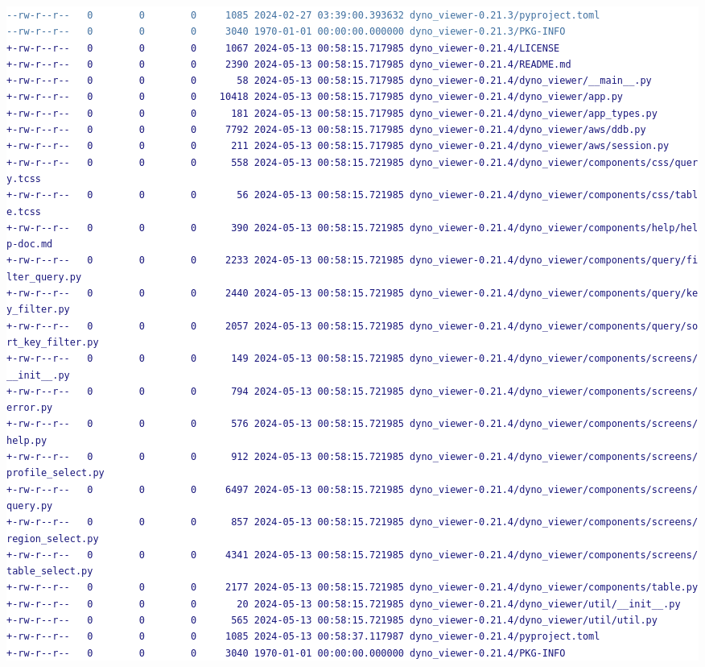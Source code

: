 ```diff
--rw-r--r--   0        0        0     1085 2024-02-27 03:39:00.393632 dyno_viewer-0.21.3/pyproject.toml
--rw-r--r--   0        0        0     3040 1970-01-01 00:00:00.000000 dyno_viewer-0.21.3/PKG-INFO
+-rw-r--r--   0        0        0     1067 2024-05-13 00:58:15.717985 dyno_viewer-0.21.4/LICENSE
+-rw-r--r--   0        0        0     2390 2024-05-13 00:58:15.717985 dyno_viewer-0.21.4/README.md
+-rw-r--r--   0        0        0       58 2024-05-13 00:58:15.717985 dyno_viewer-0.21.4/dyno_viewer/__main__.py
+-rw-r--r--   0        0        0    10418 2024-05-13 00:58:15.717985 dyno_viewer-0.21.4/dyno_viewer/app.py
+-rw-r--r--   0        0        0      181 2024-05-13 00:58:15.717985 dyno_viewer-0.21.4/dyno_viewer/app_types.py
+-rw-r--r--   0        0        0     7792 2024-05-13 00:58:15.717985 dyno_viewer-0.21.4/dyno_viewer/aws/ddb.py
+-rw-r--r--   0        0        0      211 2024-05-13 00:58:15.717985 dyno_viewer-0.21.4/dyno_viewer/aws/session.py
+-rw-r--r--   0        0        0      558 2024-05-13 00:58:15.721985 dyno_viewer-0.21.4/dyno_viewer/components/css/query.tcss
+-rw-r--r--   0        0        0       56 2024-05-13 00:58:15.721985 dyno_viewer-0.21.4/dyno_viewer/components/css/table.tcss
+-rw-r--r--   0        0        0      390 2024-05-13 00:58:15.721985 dyno_viewer-0.21.4/dyno_viewer/components/help/help-doc.md
+-rw-r--r--   0        0        0     2233 2024-05-13 00:58:15.721985 dyno_viewer-0.21.4/dyno_viewer/components/query/filter_query.py
+-rw-r--r--   0        0        0     2440 2024-05-13 00:58:15.721985 dyno_viewer-0.21.4/dyno_viewer/components/query/key_filter.py
+-rw-r--r--   0        0        0     2057 2024-05-13 00:58:15.721985 dyno_viewer-0.21.4/dyno_viewer/components/query/sort_key_filter.py
+-rw-r--r--   0        0        0      149 2024-05-13 00:58:15.721985 dyno_viewer-0.21.4/dyno_viewer/components/screens/__init__.py
+-rw-r--r--   0        0        0      794 2024-05-13 00:58:15.721985 dyno_viewer-0.21.4/dyno_viewer/components/screens/error.py
+-rw-r--r--   0        0        0      576 2024-05-13 00:58:15.721985 dyno_viewer-0.21.4/dyno_viewer/components/screens/help.py
+-rw-r--r--   0        0        0      912 2024-05-13 00:58:15.721985 dyno_viewer-0.21.4/dyno_viewer/components/screens/profile_select.py
+-rw-r--r--   0        0        0     6497 2024-05-13 00:58:15.721985 dyno_viewer-0.21.4/dyno_viewer/components/screens/query.py
+-rw-r--r--   0        0        0      857 2024-05-13 00:58:15.721985 dyno_viewer-0.21.4/dyno_viewer/components/screens/region_select.py
+-rw-r--r--   0        0        0     4341 2024-05-13 00:58:15.721985 dyno_viewer-0.21.4/dyno_viewer/components/screens/table_select.py
+-rw-r--r--   0        0        0     2177 2024-05-13 00:58:15.721985 dyno_viewer-0.21.4/dyno_viewer/components/table.py
+-rw-r--r--   0        0        0       20 2024-05-13 00:58:15.721985 dyno_viewer-0.21.4/dyno_viewer/util/__init__.py
+-rw-r--r--   0        0        0      565 2024-05-13 00:58:15.721985 dyno_viewer-0.21.4/dyno_viewer/util/util.py
+-rw-r--r--   0        0        0     1085 2024-05-13 00:58:37.117987 dyno_viewer-0.21.4/pyproject.toml
+-rw-r--r--   0        0        0     3040 1970-01-01 00:00:00.000000 dyno_viewer-0.21.4/PKG-INFO
```
